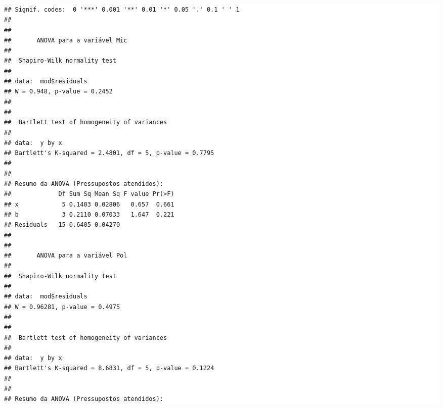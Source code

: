     ## Signif. codes:  0 '***' 0.001 '**' 0.01 '*' 0.05 '.' 0.1 ' ' 1
    ## 
    ## 
    ##       ANOVA para a variável Mic 
    ## 
    ##  Shapiro-Wilk normality test
    ## 
    ## data:  mod$residuals
    ## W = 0.948, p-value = 0.2452
    ## 
    ## 
    ##  Bartlett test of homogeneity of variances
    ## 
    ## data:  y by x
    ## Bartlett's K-squared = 2.4801, df = 5, p-value = 0.7795
    ## 
    ## 
    ## Resumo da ANOVA (Pressupostos atendidos):
    ##             Df Sum Sq Mean Sq F value Pr(>F)
    ## x            5 0.1403 0.02806   0.657  0.661
    ## b            3 0.2110 0.07033   1.647  0.221
    ## Residuals   15 0.6405 0.04270               
    ## 
    ## 
    ##       ANOVA para a variável Pol 
    ## 
    ##  Shapiro-Wilk normality test
    ## 
    ## data:  mod$residuals
    ## W = 0.96281, p-value = 0.4975
    ## 
    ## 
    ##  Bartlett test of homogeneity of variances
    ## 
    ## data:  y by x
    ## Bartlett's K-squared = 8.6831, df = 5, p-value = 0.1224
    ## 
    ## 
    ## Resumo da ANOVA (Pressupostos atendidos):